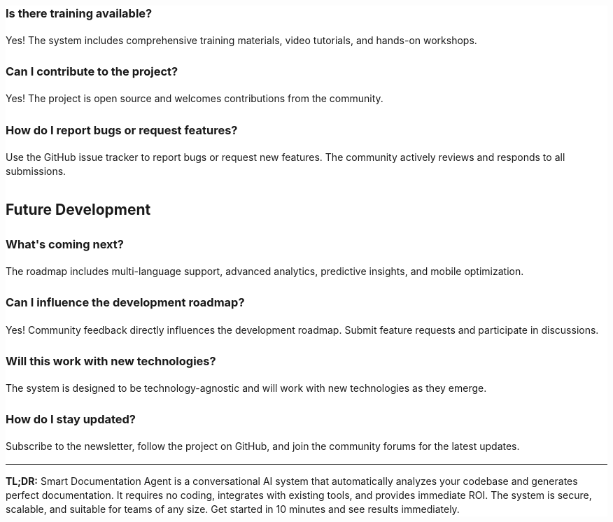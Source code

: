 ### Is there training available?

Yes! The system includes comprehensive training materials, video tutorials, and hands-on workshops.

### Can I contribute to the project?

Yes! The project is open source and welcomes contributions from the community.

### How do I report bugs or request features?

Use the GitHub issue tracker to report bugs or request new features. The community actively reviews and responds to all submissions.

## Future Development

### What's coming next?

The roadmap includes multi-language support, advanced analytics, predictive insights, and mobile optimization.

### Can I influence the development roadmap?

Yes! Community feedback directly influences the development roadmap. Submit feature requests and participate in discussions.

### Will this work with new technologies?

The system is designed to be technology-agnostic and will work with new technologies as they emerge.

### How do I stay updated?

Subscribe to the newsletter, follow the project on GitHub, and join the community forums for the latest updates.

---

**TL;DR:** Smart Documentation Agent is a conversational AI system that automatically analyzes your codebase and generates perfect documentation. It requires no coding, integrates with existing tools, and provides immediate ROI. The system is secure, scalable, and suitable for teams of any size. Get started in 10 minutes and see results immediately.

